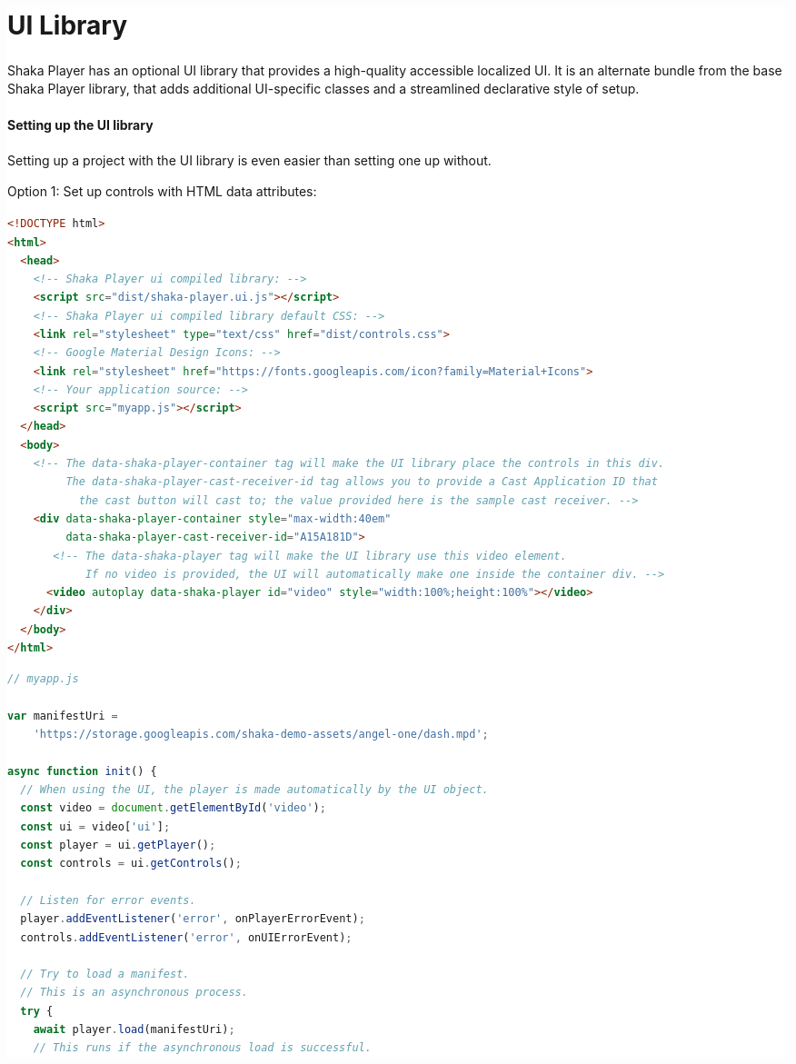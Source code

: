 # UI Library

Shaka Player has an optional UI library that provides a high-quality accessible
localized UI. It is an alternate bundle from the base
Shaka Player library, that adds additional UI-specific classes and a streamlined
declarative style of setup.

#### Setting up the UI library

Setting up a project with the UI library is even easier than setting one up without.

Option 1: Set up controls with HTML data attributes:

```html
<!DOCTYPE html>
<html>
  <head>
    <!-- Shaka Player ui compiled library: -->
    <script src="dist/shaka-player.ui.js"></script>
    <!-- Shaka Player ui compiled library default CSS: -->
    <link rel="stylesheet" type="text/css" href="dist/controls.css">
    <!-- Google Material Design Icons: -->
    <link rel="stylesheet" href="https://fonts.googleapis.com/icon?family=Material+Icons">
    <!-- Your application source: -->
    <script src="myapp.js"></script>
  </head>
  <body>
    <!-- The data-shaka-player-container tag will make the UI library place the controls in this div.
         The data-shaka-player-cast-receiver-id tag allows you to provide a Cast Application ID that
           the cast button will cast to; the value provided here is the sample cast receiver. -->
    <div data-shaka-player-container style="max-width:40em"
         data-shaka-player-cast-receiver-id="A15A181D">
       <!-- The data-shaka-player tag will make the UI library use this video element.
            If no video is provided, the UI will automatically make one inside the container div. -->
      <video autoplay data-shaka-player id="video" style="width:100%;height:100%"></video>
    </div>
  </body>
</html>
```

```js
// myapp.js

var manifestUri =
    'https://storage.googleapis.com/shaka-demo-assets/angel-one/dash.mpd';

async function init() {
  // When using the UI, the player is made automatically by the UI object.
  const video = document.getElementById('video');
  const ui = video['ui'];
  const player = ui.getPlayer();
  const controls = ui.getControls();

  // Listen for error events.
  player.addEventListener('error', onPlayerErrorEvent);
  controls.addEventListener('error', onUIErrorEvent);

  // Try to load a manifest.
  // This is an asynchronous process.
  try {
    await player.load(manifestUri);
    // This runs if the asynchronous load is successful.
```